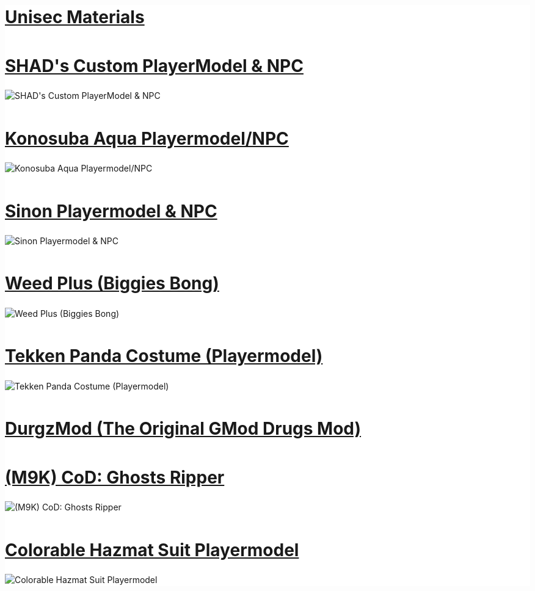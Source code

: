 
# [Unisec Materials](https://steamcommunity.com/sharedfiles/filedetails/?id=719497720 "Unisec Materials")


# [SHAD's Custom PlayerModel & NPC](https://steamcommunity.com/sharedfiles/filedetails/?id=718417223 "SHAD's Custom PlayerModel & NPC")
![SHAD's Custom PlayerModel & NPC](https://steamuserimages-a.akamaihd.net/ugc/489021234509991968/3150E9CA4C5C09B58B8AC4BED513A3AE6806EA33/?imw=268&imh=268&ima=fit&impolicy=Letterbox&imcolor=%23000000&letterbox=true")

# [Konosuba Aqua Playermodel/NPC](https://steamcommunity.com/sharedfiles/filedetails/?id=708970061 "Konosuba Aqua Playermodel/NPC")
![Konosuba Aqua Playermodel/NPC](https://steamuserimages-a.akamaihd.net/ugc/270595545388856619/7F3D6F30F9CDAC613B6CFE26E8C65FB2D47CAA0B/?imw=268&imh=268&ima=fit&impolicy=Letterbox&imcolor=%23000000&letterbox=true")

# [Sinon Playermodel & NPC](https://steamcommunity.com/sharedfiles/filedetails/?id=708150521 "Sinon Playermodel & NPC")
![Sinon Playermodel & NPC](https://steamuserimages-a.akamaihd.net/ugc/443983599455998309/BF173C3029882871027F324D78C0FEFCB65B2D20/?imw=268&imh=268&ima=fit&impolicy=Letterbox&imcolor=%23000000&letterbox=true")

# [Weed Plus (Biggies Bong)](https://steamcommunity.com/sharedfiles/filedetails/?id=700820606 "Weed Plus (Biggies Bong)")
![Weed Plus (Biggies Bong)](https://steamuserimages-a.akamaihd.net/ugc/257083480417763338/668418E4C1BA8FA311CD4EA925F213A64859A963/?imw=268&imh=268&ima=fit&impolicy=Letterbox&imcolor=%23000000&letterbox=true")

# [Tekken Panda Costume (Playermodel)](https://steamcommunity.com/sharedfiles/filedetails/?id=696864597 "Tekken Panda Costume (Playermodel)")
![Tekken Panda Costume (Playermodel)](https://steamuserimages-a.akamaihd.net/ugc/257082843842680633/A948E53185A330BD2276BB20C1AC5C2903F95246/?imw=268&imh=268&ima=fit&impolicy=Letterbox&imcolor=%23000000&letterbox=true")

# [DurgzMod (The Original GMod Drugs Mod)](https://steamcommunity.com/sharedfiles/filedetails/?id=696374067 "DurgzMod (The Original GMod Drugs Mod)")


# [(M9K) CoD: Ghosts Ripper](https://steamcommunity.com/sharedfiles/filedetails/?id=693429642 "(M9K) CoD: Ghosts Ripper")
![(M9K) CoD: Ghosts Ripper](https://steamuserimages-a.akamaihd.net/ugc/275096611230888632/B7BD6290C4FFADCBDF23A975CD3A75A384B2E0C0/?imw=268&imh=268&ima=fit&impolicy=Letterbox&imcolor=%23000000&letterbox=true")

# [Colorable Hazmat Suit Playermodel](https://steamcommunity.com/sharedfiles/filedetails/?id=691743085 "Colorable Hazmat Suit Playermodel")
![Colorable Hazmat Suit Playermodel](https://steamuserimages-a.akamaihd.net/ugc/494647093058638539/5445588CA38A3B26C68A739FC32D33C70BFF855F/?imw=268&imh=268&ima=fit&impolicy=Letterbox&imcolor=%23000000&letterbox=true")
